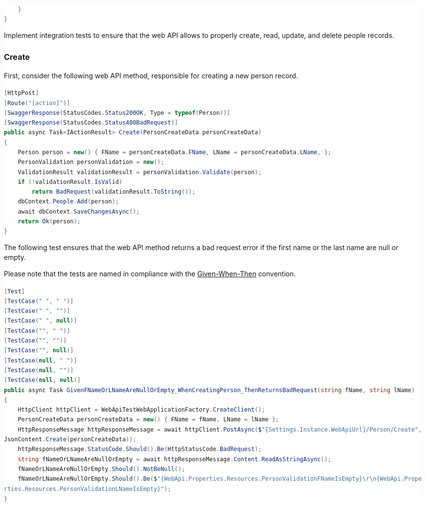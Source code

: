 ```csharp
    }
}
```

Implement integration tests to ensure that the web API allows to properly create, read, update, and delete people records.

### Create

First, consider the following web API method, responsible for creating a new person record.

```csharp
[HttpPost]
[Route("[action]")]
[SwaggerResponse(StatusCodes.Status200OK, Type = typeof(Person))]
[SwaggerResponse(StatusCodes.Status400BadRequest)]
public async Task<IActionResult> Create(PersonCreateData personCreateData)
{
    Person person = new() { FName = personCreateData.FName, LName = personCreateData.LName, };
    PersonValidation personValidation = new();
    ValidationResult validationResult = personValidation.Validate(person);
    if (!validationResult.IsValid)
        return BadRequest(validationResult.ToString());
    dbContext.People.Add(person);
    await dbContext.SaveChangesAsync();
    return Ok(person);
}
```

The following test ensures that the web API method returns a bad request error if the first name or the last name are null or empty.

Please note that the tests are named in compliance with the [Given-When-Then](https://en.wikipedia.org/wiki/Given-When-Then) convention.

```csharp
[Test]
[TestCase(" ", " ")]
[TestCase(" ", "")]
[TestCase(" ", null)]
[TestCase("", " ")]
[TestCase("", "")]
[TestCase("", null)]
[TestCase(null, " ")]
[TestCase(null, "")]
[TestCase(null, null)]
public async Task GivenFNameOrLNameAreNullOrEmpty_WhenCreatingPerson_ThenReturnsBadRequest(string fName, string lName)
{
    HttpClient httpClient = WebApiTestWebApplicationFactory.CreateClient();
    PersonCreateData personCreateData = new() { FName = fName, LName = lName };
    HttpResponseMessage httpResponseMessage = await httpClient.PostAsync($"{Settings.Instance.WebApiUrl}/Person/Create", JsonContent.Create(personCreateData));
    httpResponseMessage.StatusCode.Should().Be(HttpStatusCode.BadRequest);
    string fNameOrLNameAreNullOrEmpty = await httpResponseMessage.Content.ReadAsStringAsync();
    fNameOrLNameAreNullOrEmpty.Should().NotBeNull();
    fNameOrLNameAreNullOrEmpty.Should().Be($"{WebApi.Properties.Resources.PersonValidationFNameIsEmpty}\r\n{WebApi.Properties.Resources.PersonValidationLNameIsEmpty}");
}
```
